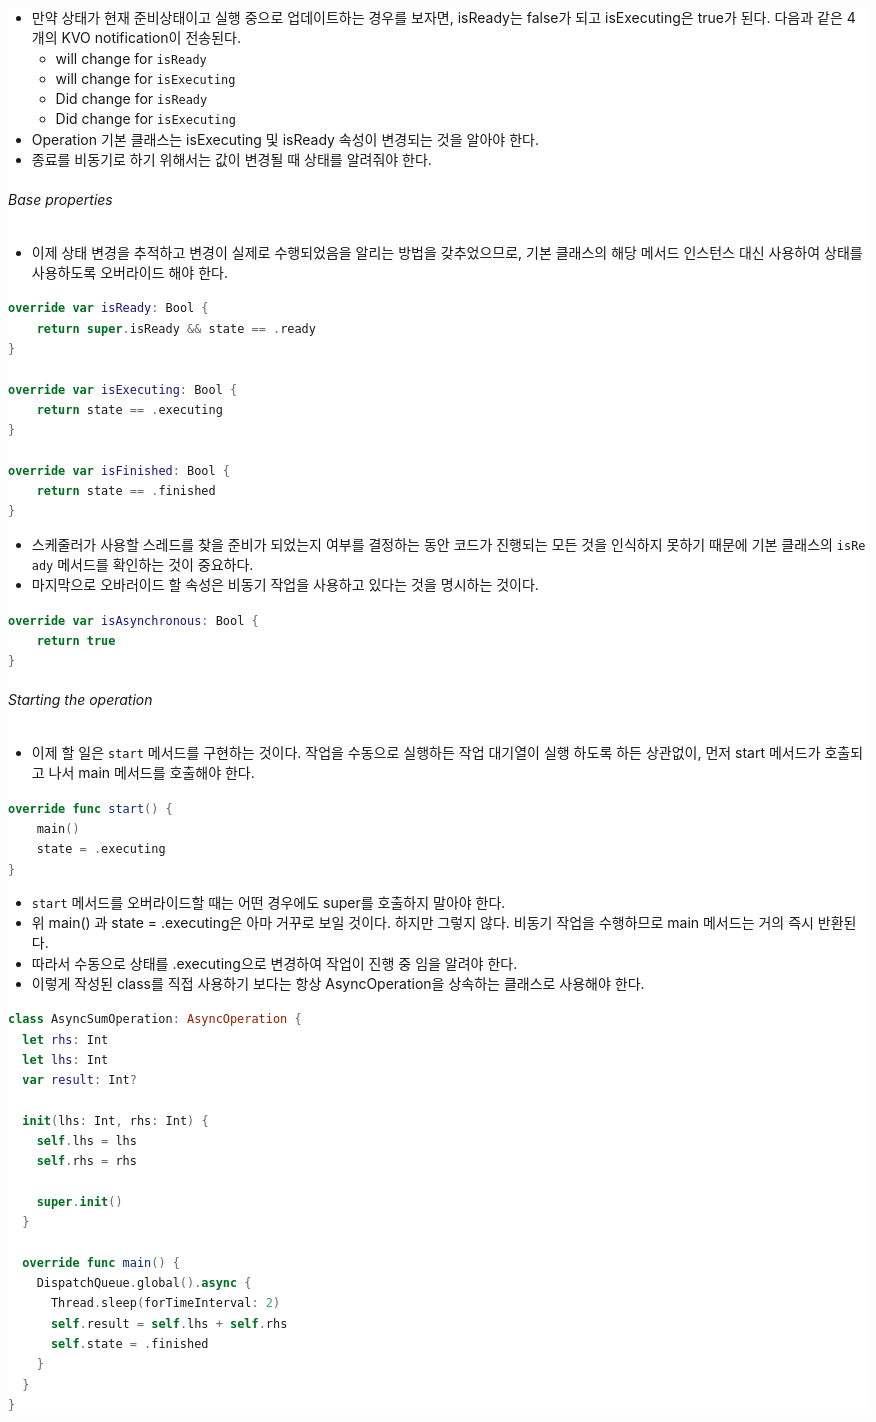 - 만약 상태가 현재 준비상태이고 실행 중으로 업데이트하는 경우를 보자면, isReady는 false가 되고 isExecuting은 true가 된다. 다음과 같은 4개의 KVO notification이 전송된다. 
	- will change for `isReady`
	- will change for `isExecuting`
	- Did change for `isReady`
	- Did change for `isExecuting`
- Operation 기본 클래스는 isExecuting 및 isReady 속성이 변경되는 것을 알아야 한다. 
- 종료를 비동기로 하기 위해서는 값이 변경될 때 상태를 알려줘야 한다. 
###### Base properties 
- 이제 상태 변경을 추적하고 변경이 실제로 수행되었음을 알리는 방법을 갖추었으므로, 기본 클래스의 해당 메서드 인스턴스 대신 사용하여 상태를 사용하도록 오버라이드 해야 한다. 
~~~ swift 
override var isReady: Bool { 
	return super.isReady && state == .ready
}

override var isExecuting: Bool { 
	return state == .executing
}

override var isFinished: Bool { 
	return state == .finished 
}
~~~
- 스케줄러가 사용할 스레드를 찾을 준비가 되었는지 여부를 결정하는 동안 코드가 진행되는 모든 것을 인식하지 못하기 때문에 기본 클래스의 `isReady` 메서드를 확인하는 것이 중요하다. 
- 마지막으로 오바러이드 할 속성은 비동기 작업을 사용하고 있다는 것을 명시하는 것이다. 
~~~ swift 
override var isAsynchronous: Bool { 
	return true
}
~~~
###### Starting the operation 
- 이제 할 일은 `start` 메서드를 구현하는 것이다. 작업을 수동으로 실행하든 작업 대기열이 실행 하도록 하든 상관없이, 먼저 start 메서드가 호출되고 나서 main 메서드를 호출해야 한다. 
~~~ swift 
override func start() { 
	main()
	state = .executing
}
~~~
- `start` 메서드를 오버라이드할 때는 어떤 경우에도 super를 호출하지 말아야 한다. 
- 위 main() 과 state = .executing은 아마 거꾸로 보일 것이다. 하지만 그렇지 않다. 비동기 작업을 수행하므로 main 메서드는 거의 즉시 반환된다. 
- 따라서 수동으로 상태를 .executing으로 변경하여 작업이 진행 중 임을 알려야 한다. 
- 이렇게 작성된 class를 직접 사용하기 보다는 항상 AsyncOperation을 상속하는 클래스로 사용해야 한다. 
~~~ swift 
class AsyncSumOperation: AsyncOperation {
  let rhs: Int
  let lhs: Int
  var result: Int?
  
  init(lhs: Int, rhs: Int) {
    self.lhs = lhs
    self.rhs = rhs
    
    super.init()
  }
  
  override func main() {
    DispatchQueue.global().async {
      Thread.sleep(forTimeInterval: 2)
      self.result = self.lhs + self.rhs
      self.state = .finished
    }
  }
}
~~~